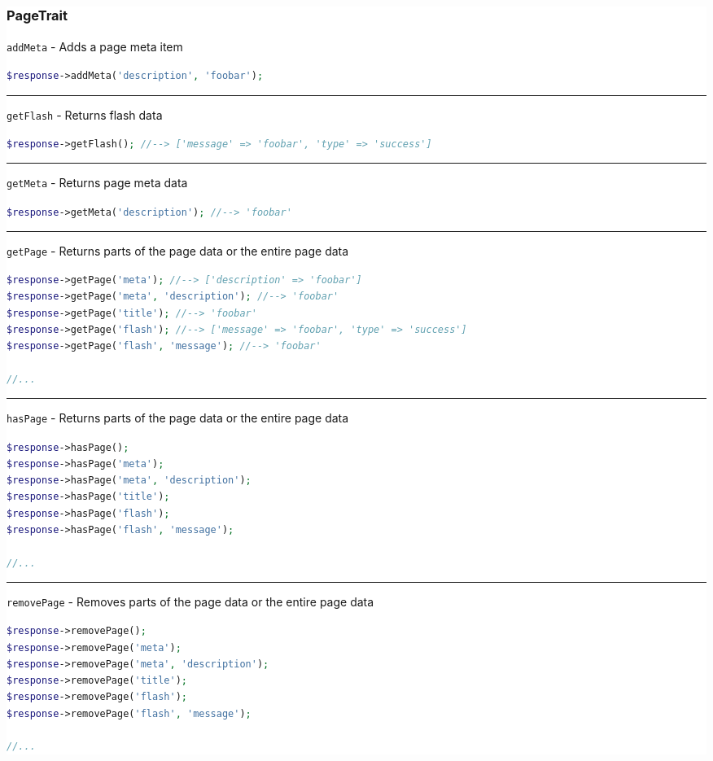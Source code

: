 <a name="page"></a>
### PageTrait

`addMeta` - Adds a page meta item

```php
$response->addMeta('description', 'foobar');
```

----

`getFlash` - Returns flash data

```php
$response->getFlash(); //--> ['message' => 'foobar', 'type' => 'success']
```

----

`getMeta` - Returns page meta data

```php
$response->getMeta('description'); //--> 'foobar'
```

----

`getPage` - Returns parts of the page data or the entire page data

```php
$response->getPage('meta'); //--> ['description' => 'foobar']
$response->getPage('meta', 'description'); //--> 'foobar'
$response->getPage('title'); //--> 'foobar'
$response->getPage('flash'); //--> ['message' => 'foobar', 'type' => 'success']
$response->getPage('flash', 'message'); //--> 'foobar'

//...
```

----

`hasPage` - Returns parts of the page data or the entire page data

```php
$response->hasPage();
$response->hasPage('meta');
$response->hasPage('meta', 'description');
$response->hasPage('title');
$response->hasPage('flash');
$response->hasPage('flash', 'message');

//...
```

----

`removePage` - Removes parts of the page data or the entire page data

```php
$response->removePage();
$response->removePage('meta');
$response->removePage('meta', 'description');
$response->removePage('title');
$response->removePage('flash');
$response->removePage('flash', 'message');

//...
```
